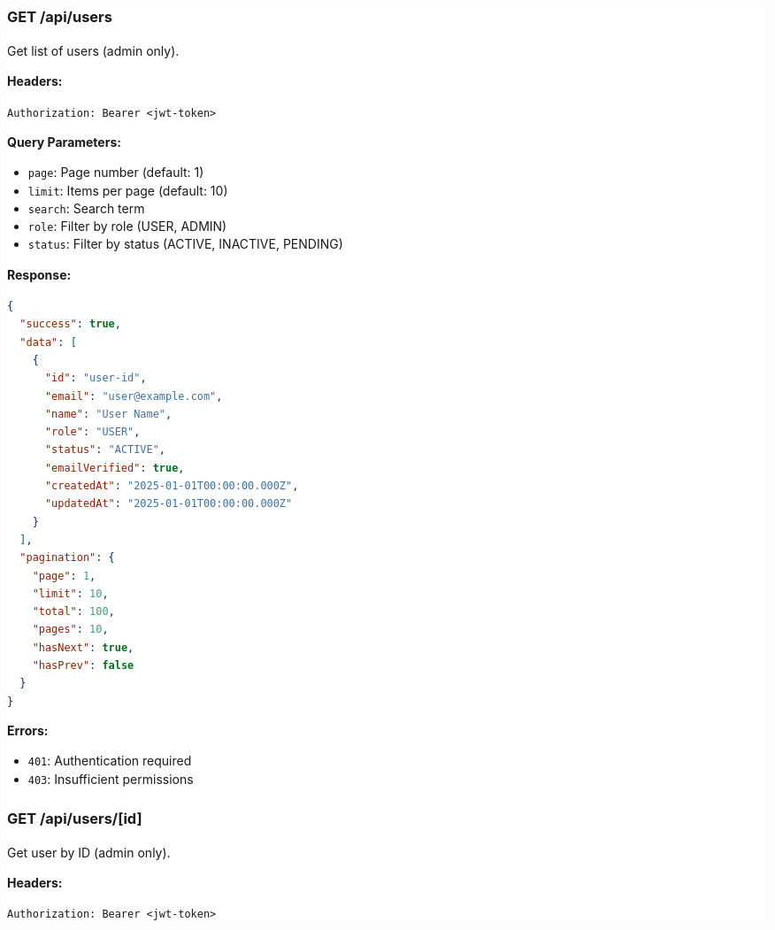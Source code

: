 ### GET /api/users

Get list of users (admin only).

**Headers:**
```http
Authorization: Bearer <jwt-token>
```

**Query Parameters:**
- `page`: Page number (default: 1)
- `limit`: Items per page (default: 10)
- `search`: Search term
- `role`: Filter by role (USER, ADMIN)
- `status`: Filter by status (ACTIVE, INACTIVE, PENDING)

**Response:**
```json
{
  "success": true,
  "data": [
    {
      "id": "user-id",
      "email": "user@example.com",
      "name": "User Name",
      "role": "USER",
      "status": "ACTIVE",
      "emailVerified": true,
      "createdAt": "2025-01-01T00:00:00.000Z",
      "updatedAt": "2025-01-01T00:00:00.000Z"
    }
  ],
  "pagination": {
    "page": 1,
    "limit": 10,
    "total": 100,
    "pages": 10,
    "hasNext": true,
    "hasPrev": false
  }
}
```

**Errors:**
- `401`: Authentication required
- `403`: Insufficient permissions

### GET /api/users/[id]

Get user by ID (admin only).

**Headers:**
```http
Authorization: Bearer <jwt-token>
```
